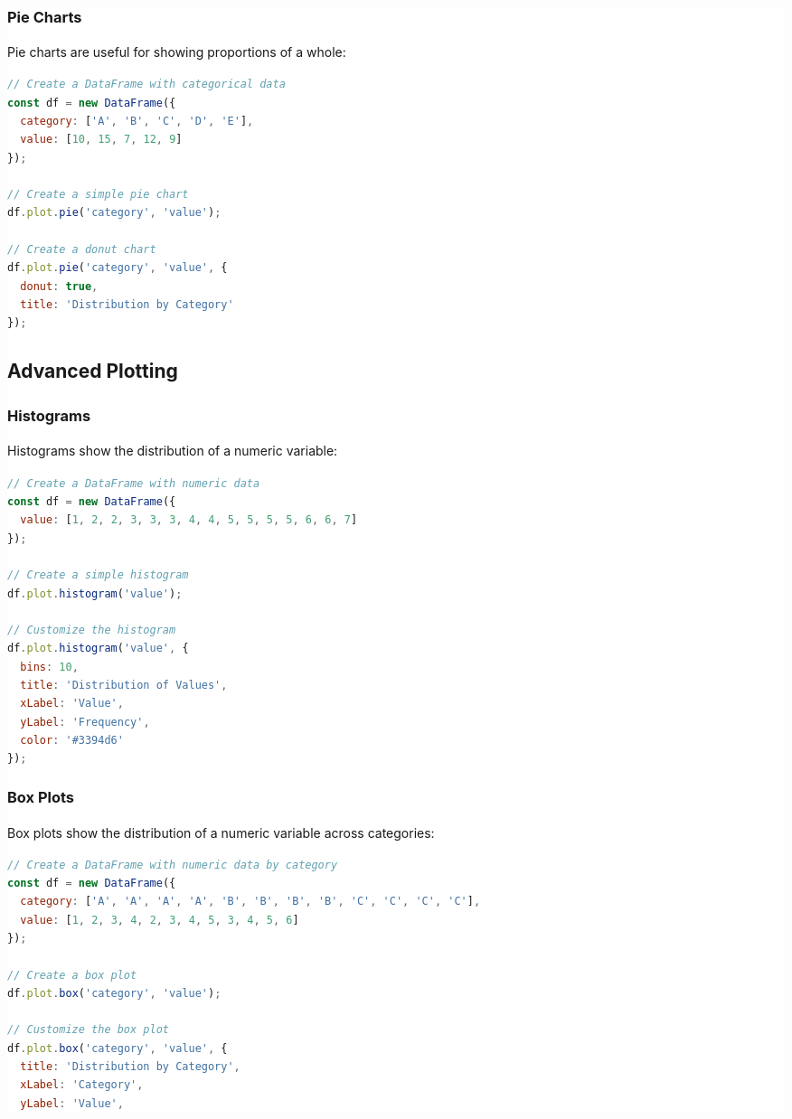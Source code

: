 ### Pie Charts

Pie charts are useful for showing proportions of a whole:

```js
// Create a DataFrame with categorical data
const df = new DataFrame({
  category: ['A', 'B', 'C', 'D', 'E'],
  value: [10, 15, 7, 12, 9]
});

// Create a simple pie chart
df.plot.pie('category', 'value');

// Create a donut chart
df.plot.pie('category', 'value', {
  donut: true,
  title: 'Distribution by Category'
});
```

## Advanced Plotting

### Histograms

Histograms show the distribution of a numeric variable:

```js
// Create a DataFrame with numeric data
const df = new DataFrame({
  value: [1, 2, 2, 3, 3, 3, 4, 4, 5, 5, 5, 5, 6, 6, 7]
});

// Create a simple histogram
df.plot.histogram('value');

// Customize the histogram
df.plot.histogram('value', {
  bins: 10,
  title: 'Distribution of Values',
  xLabel: 'Value',
  yLabel: 'Frequency',
  color: '#3394d6'
});
```

### Box Plots

Box plots show the distribution of a numeric variable across categories:

```js
// Create a DataFrame with numeric data by category
const df = new DataFrame({
  category: ['A', 'A', 'A', 'A', 'B', 'B', 'B', 'B', 'C', 'C', 'C', 'C'],
  value: [1, 2, 3, 4, 2, 3, 4, 5, 3, 4, 5, 6]
});

// Create a box plot
df.plot.box('category', 'value');

// Customize the box plot
df.plot.box('category', 'value', {
  title: 'Distribution by Category',
  xLabel: 'Category',
  yLabel: 'Value',
```